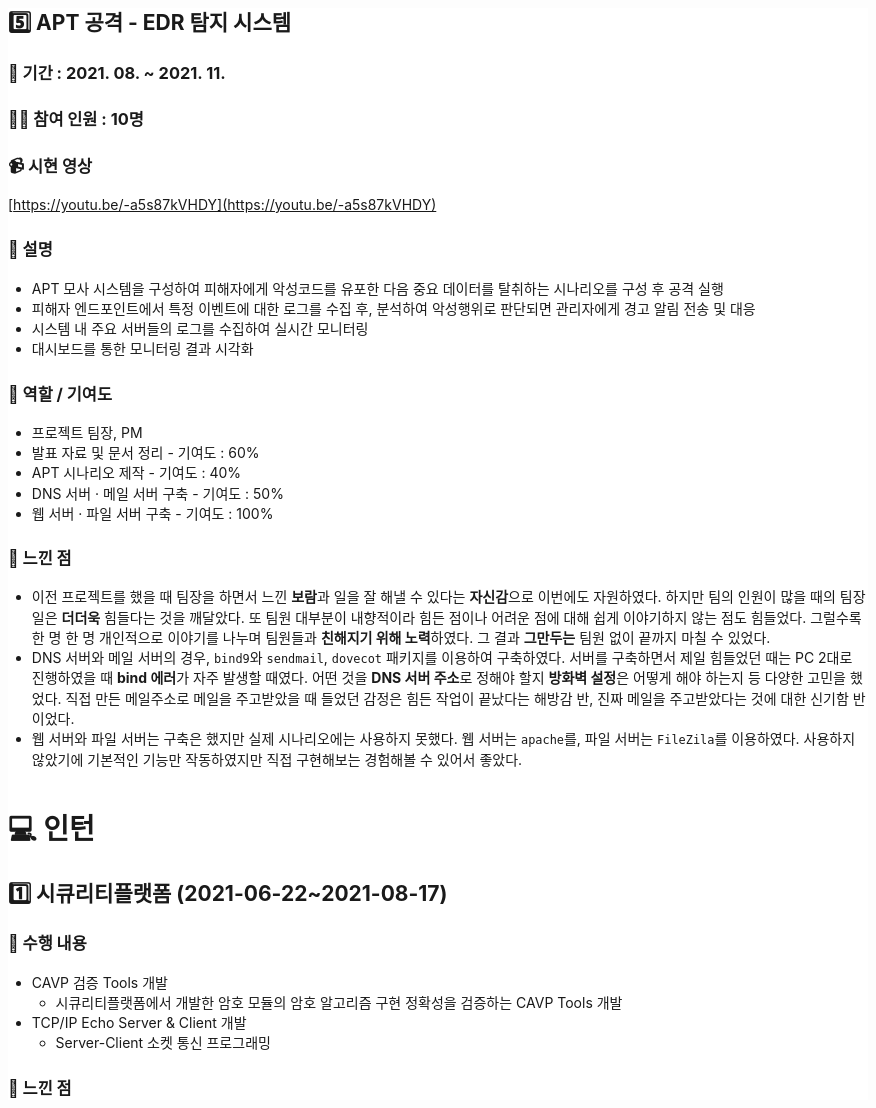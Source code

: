 ## 5️⃣ APT 공격 - EDR 탐지 시스템

### 📆 기간 : 2021. 08. ~ 2021. 11.

### 👩‍💻 참여 인원 : 10명

### 📹 시현 영상

[https://youtu.be/-a5s87kVHDY](https://youtu.be/-a5s87kVHDY)

### 📔 설명

- APT 모사 시스템을 구성하여 피해자에게 악성코드를 유포한 다음 중요 데이터를 탈취하는 시나리오를 구성 후 공격 실행
- 피해자 엔드포인트에서 특정 이벤트에 대한 로그를 수집 후, 분석하여 악성행위로 판단되면 관리자에게 경고 알림 전송 및 대응
- 시스템 내 주요 서버들의 로그를 수집하여 실시간 모니터링
- 대시보드를 통한 모니터링 결과 시각화

### 🔧 역할 / 기여도

- 프로젝트 팀장, PM
- 발표 자료 및 문서 정리 - 기여도 : 60%
- APT 시나리오 제작 - 기여도 : 40%
- DNS 서버 · 메일 서버 구축 - 기여도 : 50%
- 웹 서버 · 파일 서버 구축 - 기여도 : 100%

### 📌 느낀 점

- 이전 프로젝트를 했을 때 팀장을 하면서 느낀 **보람**과 일을 잘 해낼 수 있다는 **자신감**으로 이번에도 자원하였다. 하지만 팀의 인원이 많을 때의 팀장 일은 **더더욱** 힘들다는 것을 깨달았다. 또 팀원 대부분이 내향적이라 힘든 점이나 어려운 점에 대해 쉽게 이야기하지 않는 점도 힘들었다. 그럴수록 한 명 한 명 개인적으로 이야기를 나누며 팀원들과 **친해지기 위해 노력**하였다. 그 결과 **그만두는** 팀원 없이 끝까지 마칠 수 있었다.
- DNS 서버와 메일 서버의 경우, `bind9`와 `sendmail`, `dovecot` 패키지를 이용하여 구축하였다. 서버를 구축하면서 제일 힘들었던 때는 PC 2대로 진행하였을 때 **bind 에러**가 자주 발생할 때였다. 어떤 것을 **DNS 서버 주소**로 정해야 할지 **방화벽 설정**은 어떻게 해야 하는지 등 다양한 고민을 했었다. 직접 만든 메일주소로 메일을 주고받았을 때 들었던 감정은 힘든 작업이 끝났다는 해방감 반, 진짜 메일을 주고받았다는 것에 대한 신기함 반이었다.
- 웹 서버와 파일 서버는 구축은 했지만 실제 시나리오에는 사용하지 못했다. 웹 서버는 `apache`를, 파일 서버는 `FileZila`를 이용하였다. 사용하지 않았기에 기본적인 기능만 작동하였지만 직접 구현해보는 경험해볼 수 있어서 좋았다.
    
 
 
# 💻 인턴

## 1️⃣ 시큐리티플랫폼 (2021-06-22~2021-08-17)

### 📕 수행 내용

- CAVP 검증 Tools 개발
    - 시큐리티플랫폼에서 개발한 암호 모듈의 암호 알고리즘 구현 정확성을 검증하는 CAVP Tools 개발
- TCP/IP Echo Server & Client 개발
    - Server-Client 소켓 통신 프로그래밍

### 📘 느낀 점
